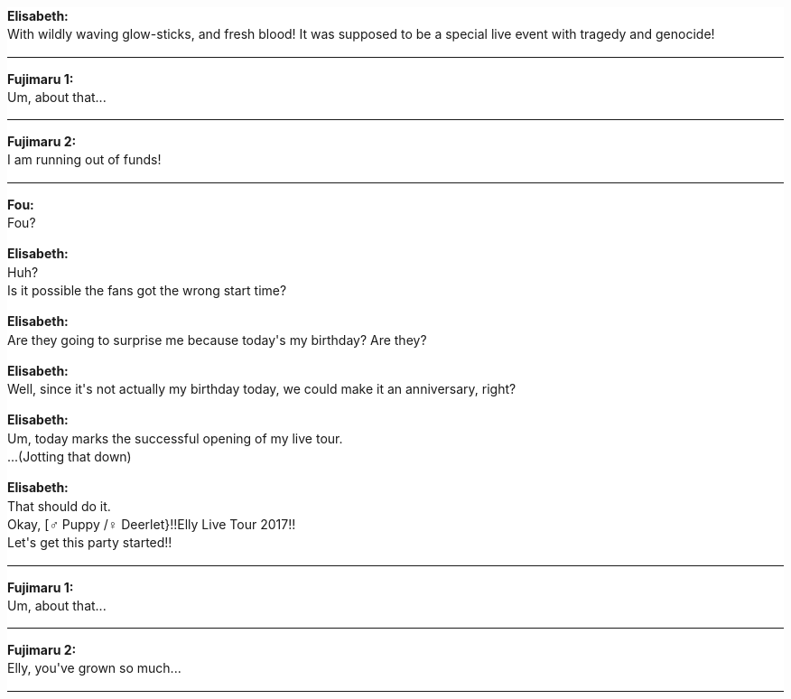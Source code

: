 **Elisabeth:**   
With wildly waving glow-sticks, and fresh blood! It was supposed to be a special live event with tragedy and genocide!  
  
   
  
---  
  
**Fujimaru 1:**   
Um, about that...  
   
  
---  
  
**Fujimaru 2:**   
I am running out of funds!  
   
  
  
---  
   
**Fou:**   
Fou?  
  
   
**Elisabeth:**   
Huh?  
Is it possible the fans got the wrong start time?  
  
   
**Elisabeth:**   
Are they going to surprise me because today's my birthday? Are they?  
  
   
**Elisabeth:**   
Well, since it's not actually my birthday today, we could make it an anniversary, right?  
  
   
**Elisabeth:**   
Um, today marks the successful opening of my live tour.  
...(Jotting that down)  
  
   
**Elisabeth:**   
That should do it.  
Okay, [♂ Puppy /♀️ Deerlet}!!Elly Live Tour 2017!!  
Let's get this party started!!  
  
   
  
---  
  
**Fujimaru 1:**   
Um, about that...  
   
  
---  
  
**Fujimaru 2:**   
Elly, you've grown so much...  
   
  
  
---  
   
